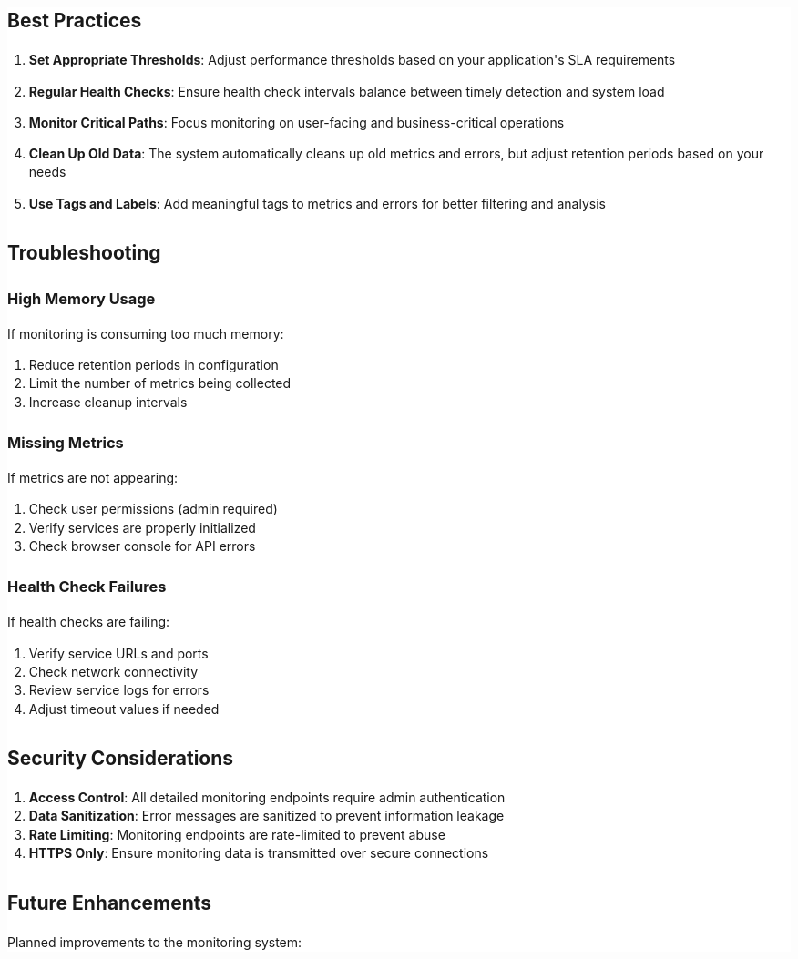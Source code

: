 ## Best Practices

1. **Set Appropriate Thresholds**: Adjust performance thresholds based on your application's SLA requirements

2. **Regular Health Checks**: Ensure health check intervals balance between timely detection and system load

3. **Monitor Critical Paths**: Focus monitoring on user-facing and business-critical operations

4. **Clean Up Old Data**: The system automatically cleans up old metrics and errors, but adjust retention periods based on your needs

5. **Use Tags and Labels**: Add meaningful tags to metrics and errors for better filtering and analysis

## Troubleshooting

### High Memory Usage

If monitoring is consuming too much memory:

1. Reduce retention periods in configuration
2. Limit the number of metrics being collected
3. Increase cleanup intervals

### Missing Metrics

If metrics are not appearing:

1. Check user permissions (admin required)
2. Verify services are properly initialized
3. Check browser console for API errors

### Health Check Failures

If health checks are failing:

1. Verify service URLs and ports
2. Check network connectivity
3. Review service logs for errors
4. Adjust timeout values if needed

## Security Considerations

1. **Access Control**: All detailed monitoring endpoints require admin authentication
2. **Data Sanitization**: Error messages are sanitized to prevent information leakage
3. **Rate Limiting**: Monitoring endpoints are rate-limited to prevent abuse
4. **HTTPS Only**: Ensure monitoring data is transmitted over secure connections

## Future Enhancements

Planned improvements to the monitoring system:
